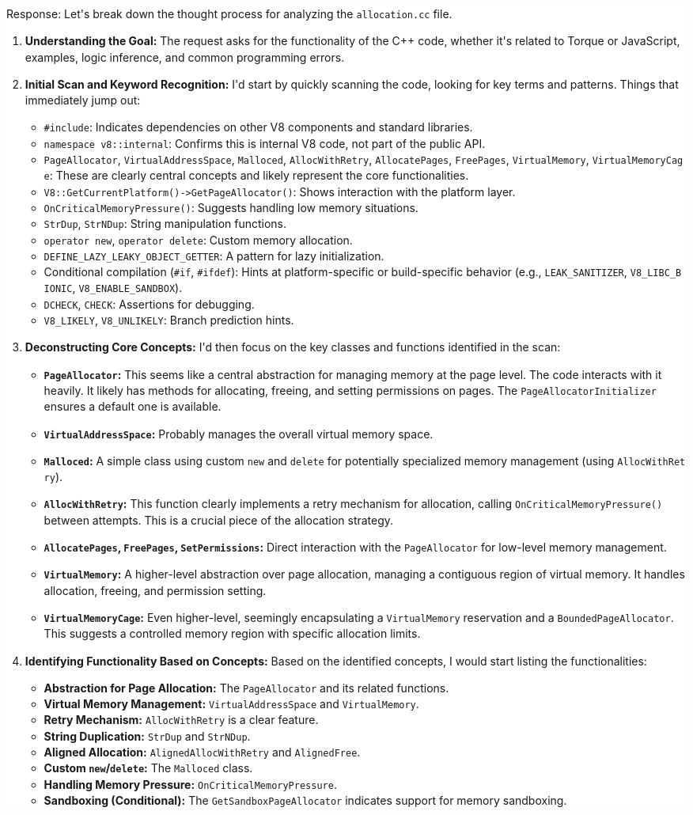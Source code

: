 Response:
Let's break down the thought process for analyzing the `allocation.cc` file.

1. **Understanding the Goal:** The request asks for the functionality of the C++ code, whether it's related to Torque or JavaScript, examples, logic inference, and common programming errors.

2. **Initial Scan and Keyword Recognition:** I'd start by quickly scanning the code, looking for key terms and patterns. Things that immediately jump out:
    * `#include`: Indicates dependencies on other V8 components and standard libraries.
    * `namespace v8::internal`:  Confirms this is internal V8 code, not part of the public API.
    * `PageAllocator`, `VirtualAddressSpace`, `Malloced`, `AllocWithRetry`, `AllocatePages`, `FreePages`, `VirtualMemory`, `VirtualMemoryCage`: These are clearly central concepts and likely represent the core functionalities.
    * `V8::GetCurrentPlatform()->GetPageAllocator()`: Shows interaction with the platform layer.
    * `OnCriticalMemoryPressure()`: Suggests handling low memory situations.
    * `StrDup`, `StrNDup`:  String manipulation functions.
    * `operator new`, `operator delete`: Custom memory allocation.
    * `DEFINE_LAZY_LEAKY_OBJECT_GETTER`:  A pattern for lazy initialization.
    * Conditional compilation (`#if`, `#ifdef`): Hints at platform-specific or build-specific behavior (e.g., `LEAK_SANITIZER`, `V8_LIBC_BIONIC`, `V8_ENABLE_SANDBOX`).
    * `DCHECK`, `CHECK`:  Assertions for debugging.
    * `V8_LIKELY`, `V8_UNLIKELY`: Branch prediction hints.

3. **Deconstructing Core Concepts:**  I'd then focus on the key classes and functions identified in the scan:

    * **`PageAllocator`:** This seems like a central abstraction for managing memory at the page level. The code interacts with it heavily. It likely has methods for allocating, freeing, and setting permissions on pages. The `PageAllocatorInitializer` ensures a default one is available.

    * **`VirtualAddressSpace`:**  Probably manages the overall virtual memory space.

    * **`Malloced`:**  A simple class using custom `new` and `delete` for potentially specialized memory management (using `AllocWithRetry`).

    * **`AllocWithRetry`:**  This function clearly implements a retry mechanism for allocation, calling `OnCriticalMemoryPressure()` between attempts. This is a crucial piece of the allocation strategy.

    * **`AllocatePages`, `FreePages`, `SetPermissions`:**  Direct interaction with the `PageAllocator` for low-level memory management.

    * **`VirtualMemory`:** A higher-level abstraction over page allocation, managing a contiguous region of virtual memory. It handles allocation, freeing, and permission setting.

    * **`VirtualMemoryCage`:**  Even higher-level, seemingly encapsulating a `VirtualMemory` reservation and a `BoundedPageAllocator`. This suggests a controlled memory region with specific allocation limits.

4. **Identifying Functionality Based on Concepts:**  Based on the identified concepts, I would start listing the functionalities:
    * **Abstraction for Page Allocation:**  The `PageAllocator` and its related functions.
    * **Virtual Memory Management:** `VirtualAddressSpace` and `VirtualMemory`.
    * **Retry Mechanism:** `AllocWithRetry` is a clear feature.
    * **String Duplication:** `StrDup` and `StrNDup`.
    * **Aligned Allocation:** `AlignedAllocWithRetry` and `AlignedFree`.
    * **Custom `new`/`delete`:** The `Malloced` class.
    * **Handling Memory Pressure:** `OnCriticalMemoryPressure`.
    * **Sandboxing (Conditional):**  The `GetSandboxPageAllocator` indicates support for memory sandboxing.
